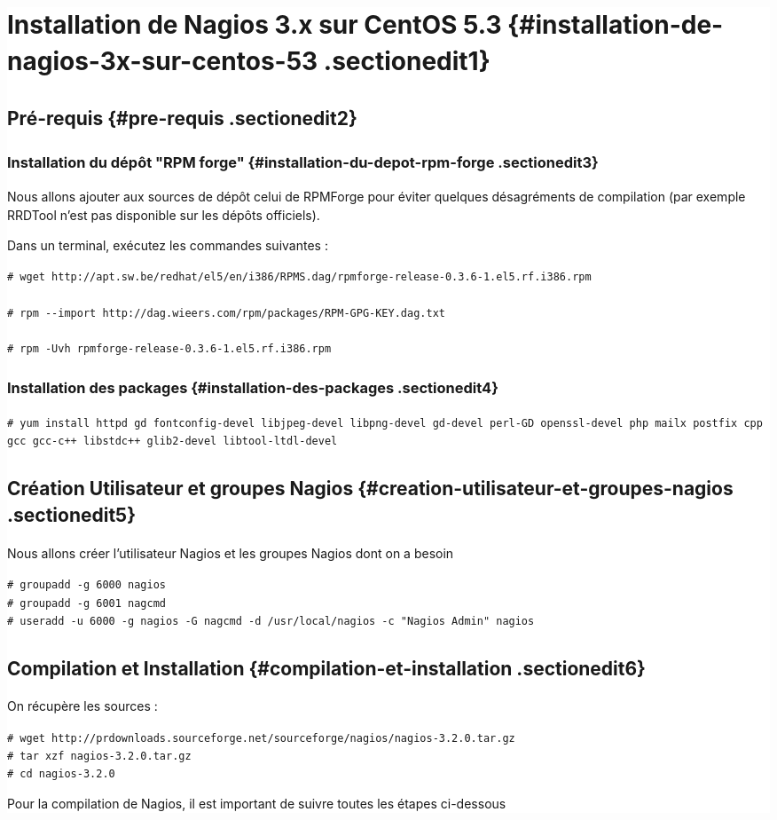 Installation de Nagios 3.x sur CentOS 5.3 {#installation-de-nagios-3x-sur-centos-53 .sectionedit1}
=========================================

Pré-requis {#pre-requis .sectionedit2}
----------

### Installation du dépôt "RPM forge" {#installation-du-depot-rpm-forge .sectionedit3}

Nous allons ajouter aux sources de dépôt celui de RPMForge pour éviter
quelques désagréments de compilation (par exemple RRDTool n’est pas
disponible sur les dépôts officiels).

Dans un terminal, exécutez les commandes suivantes :

~~~~ {.code}
# wget http://apt.sw.be/redhat/el5/en/i386/RPMS.dag/rpmforge-release-0.3.6-1.el5.rf.i386.rpm

# rpm --import http://dag.wieers.com/rpm/packages/RPM-GPG-KEY.dag.txt

# rpm -Uvh rpmforge-release-0.3.6-1.el5.rf.i386.rpm
~~~~

### Installation des packages {#installation-des-packages .sectionedit4}

~~~~ {.code}
# yum install httpd gd fontconfig-devel libjpeg-devel libpng-devel gd-devel perl-GD openssl-devel php mailx postfix cpp gcc gcc-c++ libstdc++ glib2-devel libtool-ltdl-devel
~~~~

Création Utilisateur et groupes Nagios {#creation-utilisateur-et-groupes-nagios .sectionedit5}
--------------------------------------

Nous allons créer l’utilisateur Nagios et les groupes Nagios dont on a
besoin

~~~~ {.code}
# groupadd -g 6000 nagios
# groupadd -g 6001 nagcmd
# useradd -u 6000 -g nagios -G nagcmd -d /usr/local/nagios -c "Nagios Admin" nagios
~~~~

Compilation et Installation {#compilation-et-installation .sectionedit6}
---------------------------

On récupère les sources :

~~~~ {.code}
# wget http://prdownloads.sourceforge.net/sourceforge/nagios/nagios-3.2.0.tar.gz
# tar xzf nagios-3.2.0.tar.gz
# cd nagios-3.2.0
~~~~

Pour la compilation de Nagios, il est important de suivre toutes les
étapes ci-dessous
